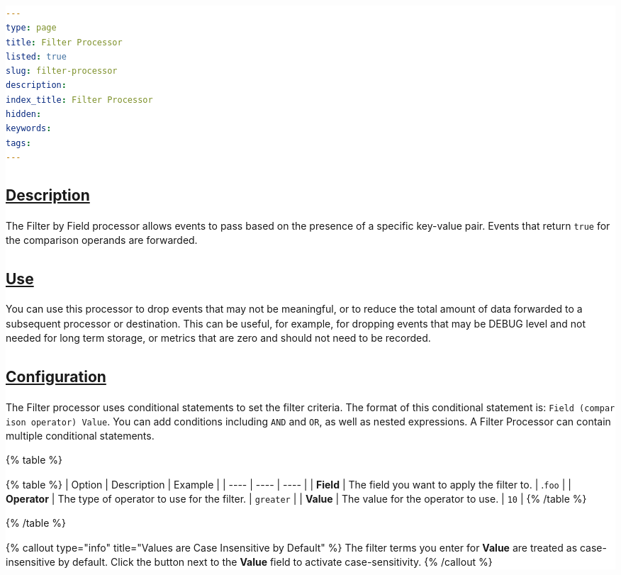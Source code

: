 ```yaml
---
type: page
title: Filter Processor
listed: true
slug: filter-processor
description: 
index_title: Filter Processor
hidden: 
keywords: 
tags: 
---
```



## [Description](https://docs.mezmo.com/docs/filter-by-field-pipeline-processor#description)

The Filter by Field processor allows events to pass based on the presence of a specific key-value pair. Events that return `true` for the comparison operands are forwarded.

## [Use](https://docs.mezmo.com/docs/filter-by-field-pipeline-processor#use)

You can use this processor to drop events that may not be meaningful, or to reduce the total amount of data forwarded to a subsequent processor or destination. This can be useful, for example, for dropping events that may be DEBUG level and not needed for long term storage, or metrics that are zero and should not need to be recorded.

## [Configuration](https://docs.mezmo.com/docs/filter-by-field-pipeline-processor#configuration)

The Filter processor uses conditional statements to set the filter criteria. The format of this conditional statement is: `Field (comparison operator) Value`. You can add conditions including `AND` and `OR`, as well as nested expressions. A Filter Processor can contain multiple conditional statements.

{% table %}

{% table %}
| Option | Description | Example | 
| ---- | ---- | ---- | 
| **Field** | The field you want to apply the filter to. | .`foo` | 
| **Operator** | The type of operator to use for the filter. | `greater` | 
| **Value** | The value for the operator to use. | `10` | 
{% /table %}

{% /table %}

{% callout type="info" title="Values are Case Insensitive by Default" %}
The filter terms you enter for **Value** are treated as case-insensitive by default. Click the button next to the **Value** field to activate case-sensitivity.
{% /callout %}
